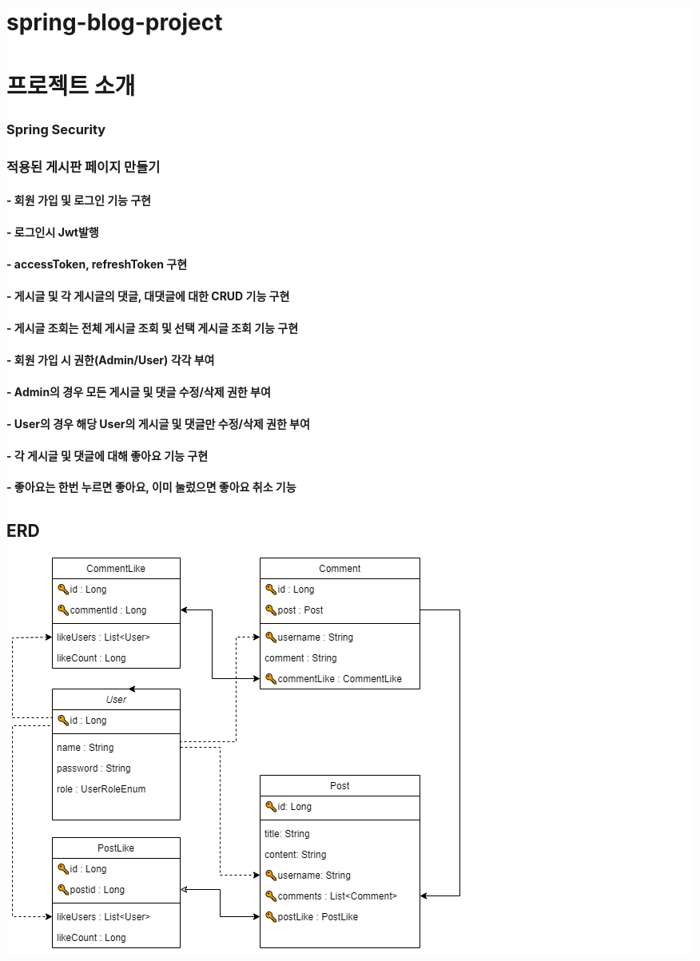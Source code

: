 # spring-blog-project


# 프로젝트 소개

### Spring Security
### 적용된 게시판 페이지 만들기

#### - 회원 가입 및 로그인 기능 구현
#### - 로그인시 Jwt발행
#### - accessToken, refreshToken 구현
#### - 게시글 및 각 게시글의 댓글, 대댓글에 대한 CRUD 기능 구현
#### - 게시글 조회는 전체 게시글 조회 및 선택 게시글 조회 기능 구현
#### - 회원 가입 시 권한(Admin/User) 각각 부여
#### - Admin의 경우 모든 게시글 및 댓글 수정/삭제 권한 부여
#### - User의 경우 해당 User의 게시글 및 댓글만 수정/삭제 권한 부여
#### - 각 게시글 및 댓글에 대해 좋아요 기능 구현
#### - 좋아요는 한번 누르면 좋아요, 이미 눌렀으면 좋아요 취소 기능

## ERD

![erd.png](src%2Fmain%2Fresources%2Fstatic%2Fimages%2Ferd.png)
